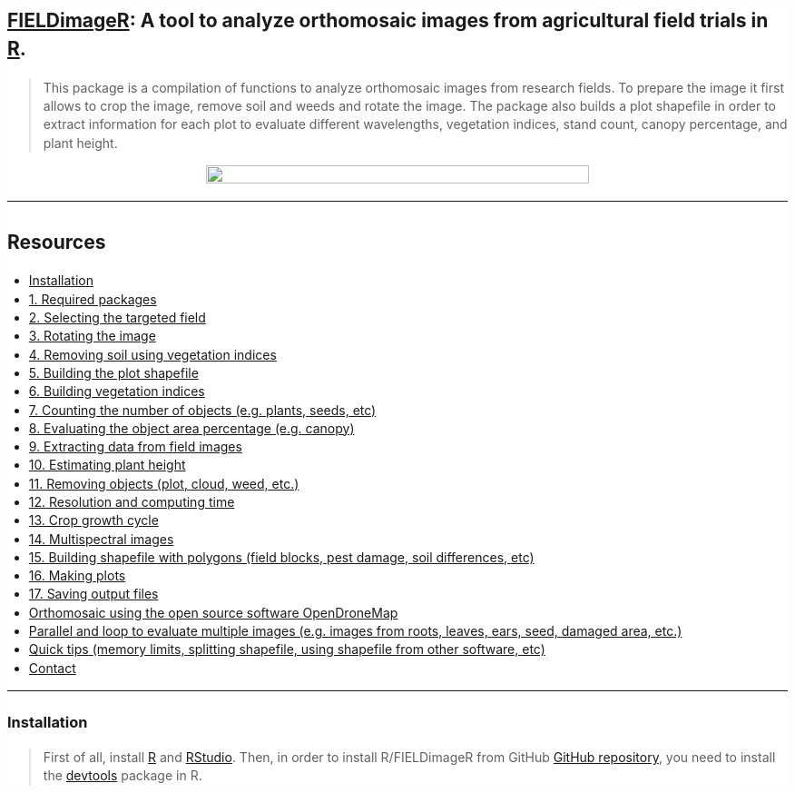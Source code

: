 
## [FIELDimageR](https://github.com/filipematias23/FIELDimageR): A tool to analyze orthomosaic images from agricultural field trials in [R](https://www.r-project.org).

> This package is a compilation of functions to analyze orthomosaic images from research fields. To prepare the image it first allows to crop the image, remove soil and weeds and rotate the image. The package also builds a plot shapefile in order to extract information for each plot to evaluate different wavelengths, vegetation indices, stand count, canopy percentage, and plant height.

<p align="center">
  <img src="https://github.com/filipematias23/images/blob/master/readme/FIELDimageR.jpg" width="70%" height="70%">
</p>

<div id="menu" />

---------------------------------------------
## Resources
  
   * [Installation](#Instal)
   * [1. Required packages](#P1)
   * [2. Selecting the targeted field](#P2)
   * [3. Rotating the image](#P3)
   * [4. Removing soil using vegetation indices](#P4)
   * [5. Building the plot shapefile](#P5)
   * [6. Building vegetation indices](#P6)
   * [7. Counting the number of objects (e.g. plants, seeds, etc)](#P7)
   * [8. Evaluating the object area percentage (e.g. canopy)](#P8)
   * [9. Extracting data from field images](#P9)
   * [10. Estimating plant height](#P10)
   * [11. Removing objects (plot, cloud, weed, etc.)](#P11)
   * [12. Resolution and computing time](#P12)
   * [13. Crop growth cycle](#P13)
   * [14. Multispectral images](#P14)
   * [15. Building shapefile with polygons (field blocks, pest damage, soil differences, etc)](#P15)
   * [16. Making plots](#P16)
   * [17. Saving output files](#P17)
   * [Orthomosaic using the open source software OpenDroneMap](#P18)
   * [Parallel and loop to evaluate multiple images (e.g. images from roots, leaves, ears, seed, damaged area, etc.)](#P19)
   * [Quick tips (memory limits, splitting shapefile, using shapefile from other software, etc)](#P20)
   * [Contact](#P21)

<div id="Instal" />

---------------------------------------------
### Installation

>  First of all, install [R](https://www.r-project.org/) and [RStudio](https://rstudio.com/). Then, in order to install R/FIELDimageR from GitHub [GitHub repository](https://github.com/filipematias23/FIELDimageR), you need to install the [devtools](https://github.com/hadley/devtools) package in R.
